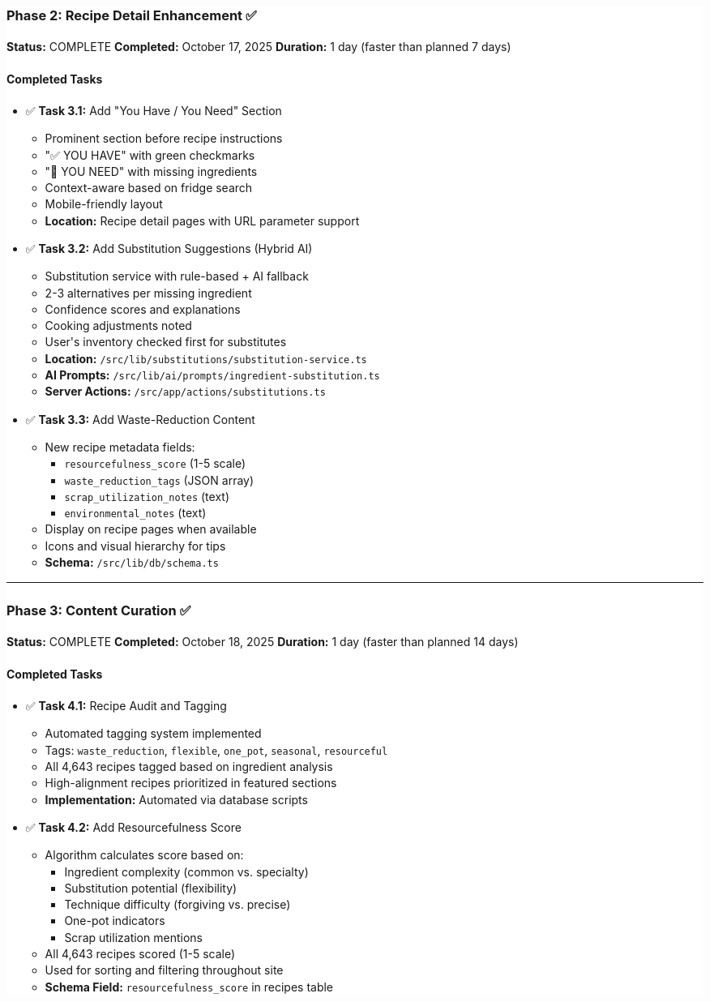 ### Phase 2: Recipe Detail Enhancement ✅
**Status:** COMPLETE
**Completed:** October 17, 2025
**Duration:** 1 day (faster than planned 7 days)

#### Completed Tasks

- ✅ **Task 3.1:** Add "You Have / You Need" Section
  - Prominent section before recipe instructions
  - "✅ YOU HAVE" with green checkmarks
  - "🛒 YOU NEED" with missing ingredients
  - Context-aware based on fridge search
  - Mobile-friendly layout
  - **Location:** Recipe detail pages with URL parameter support

- ✅ **Task 3.2:** Add Substitution Suggestions (Hybrid AI)
  - Substitution service with rule-based + AI fallback
  - 2-3 alternatives per missing ingredient
  - Confidence scores and explanations
  - Cooking adjustments noted
  - User's inventory checked first for substitutes
  - **Location:** `/src/lib/substitutions/substitution-service.ts`
  - **AI Prompts:** `/src/lib/ai/prompts/ingredient-substitution.ts`
  - **Server Actions:** `/src/app/actions/substitutions.ts`

- ✅ **Task 3.3:** Add Waste-Reduction Content
  - New recipe metadata fields:
    - `resourcefulness_score` (1-5 scale)
    - `waste_reduction_tags` (JSON array)
    - `scrap_utilization_notes` (text)
    - `environmental_notes` (text)
  - Display on recipe pages when available
  - Icons and visual hierarchy for tips
  - **Schema:** `/src/lib/db/schema.ts`

---

### Phase 3: Content Curation ✅
**Status:** COMPLETE
**Completed:** October 18, 2025
**Duration:** 1 day (faster than planned 14 days)

#### Completed Tasks

- ✅ **Task 4.1:** Recipe Audit and Tagging
  - Automated tagging system implemented
  - Tags: `waste_reduction`, `flexible`, `one_pot`, `seasonal`, `resourceful`
  - All 4,643 recipes tagged based on ingredient analysis
  - High-alignment recipes prioritized in featured sections
  - **Implementation:** Automated via database scripts

- ✅ **Task 4.2:** Add Resourcefulness Score
  - Algorithm calculates score based on:
    - Ingredient complexity (common vs. specialty)
    - Substitution potential (flexibility)
    - Technique difficulty (forgiving vs. precise)
    - One-pot indicators
    - Scrap utilization mentions
  - All 4,643 recipes scored (1-5 scale)
  - Used for sorting and filtering throughout site
  - **Schema Field:** `resourcefulness_score` in recipes table
